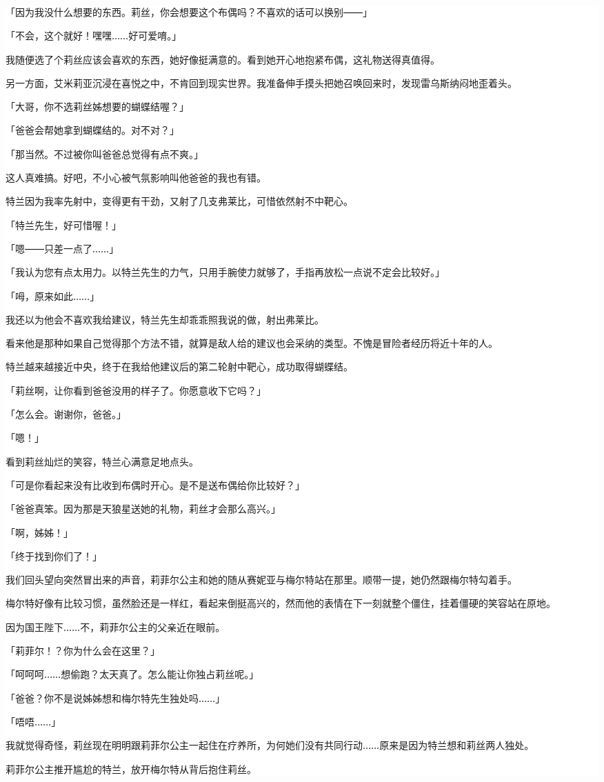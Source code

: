 「因为我没什么想要的东西。莉丝，你会想要这个布偶吗？不喜欢的话可以换别——」

「不会，这个就好！嘿嘿……好可爱唷。」

我随便选了个莉丝应该会喜欢的东西，她好像挺满意的。看到她开心地抱紧布偶，这礼物送得真值得。

另一方面，艾米莉亚沉浸在喜悦之中，不肯回到现实世界。我准备伸手摸头把她召唤回来时，发现雷乌斯纳闷地歪着头。

「大哥，你不选莉丝姊想要的蝴蝶结喔？」

「爸爸会帮她拿到蝴蝶结的。对不对？」

「那当然。不过被你叫爸爸总觉得有点不爽。」

这人真难搞。好吧，不小心被气氛影响叫他爸爸的我也有错。

特兰因为我率先射中，变得更有干劲，又射了几支弗莱比，可惜依然射不中靶心。

「特兰先生，好可惜喔！」

「嗯——只差一点了……」

「我认为您有点太用力。以特兰先生的力气，只用手腕使力就够了，手指再放松一点说不定会比较好。」

「呣，原来如此……」

我还以为他会不喜欢我给建议，特兰先生却乖乖照我说的做，射出弗莱比。

看来他是那种如果自己觉得那个方法不错，就算是敌人给的建议也会采纳的类型。不愧是冒险者经历将近十年的人。

特兰越来越接近中央，终于在我给他建议后的第二轮射中靶心，成功取得蝴蝶结。

「莉丝啊，让你看到爸爸没用的样子了。你愿意收下它吗？」

「怎么会。谢谢你，爸爸。」

「嗯！」

看到莉丝灿烂的笑容，特兰心满意足地点头。

「可是你看起来没有比收到布偶时开心。是不是送布偶给你比较好？」

「爸爸真笨。因为那是天狼星送她的礼物，莉丝才会那么高兴。」

「啊，姊姊！」

「终于找到你们了！」

我们回头望向突然冒出来的声音，莉菲尔公主和她的随从赛妮亚与梅尔特站在那里。顺带一提，她仍然跟梅尔特勾着手。

梅尔特好像有比较习惯，虽然脸还是一样红，看起来倒挺高兴的，然而他的表情在下一刻就整个僵住，挂着僵硬的笑容站在原地。

因为国王陛下……不，莉菲尔公主的父亲近在眼前。

「莉菲尔！？你为什么会在这里？」

「呵呵呵……想偷跑？太天真了。怎么能让你独占莉丝呢。」

「爸爸？你不是说姊姊想和梅尔特先生独处吗……」

「唔唔……」

我就觉得奇怪，莉丝现在明明跟莉菲尔公主一起住在疗养所，为何她们没有共同行动……原来是因为特兰想和莉丝两人独处。

莉菲尔公主推开尴尬的特兰，放开梅尔特从背后抱住莉丝。

